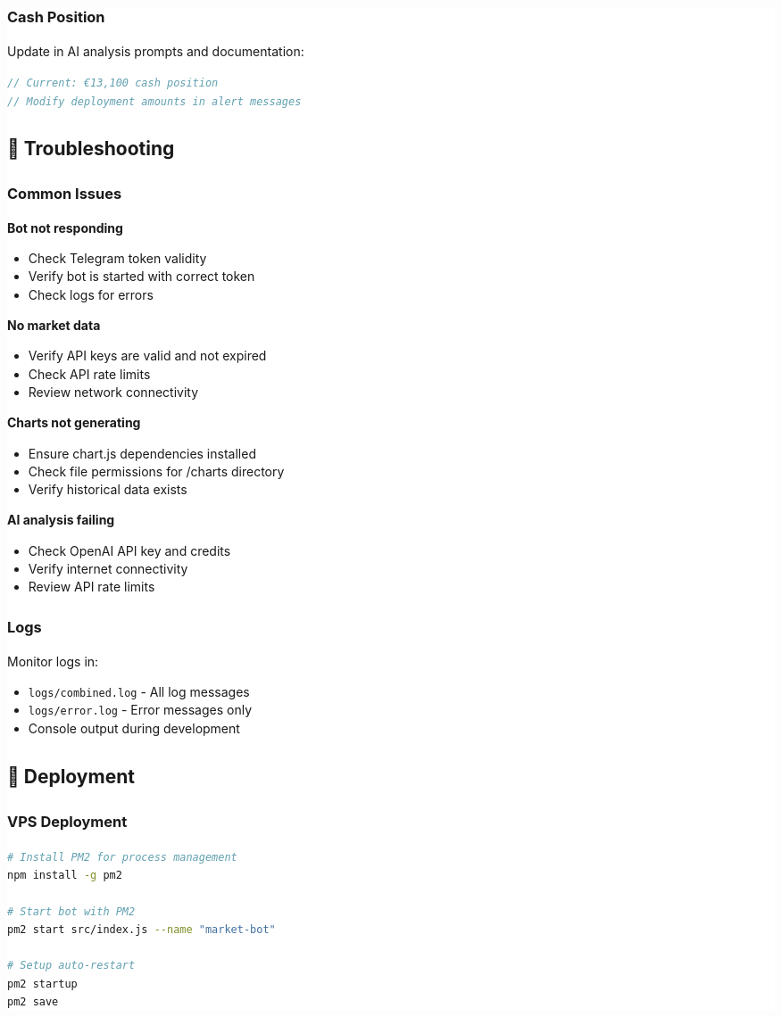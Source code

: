 ### Cash Position
Update in AI analysis prompts and documentation:
```javascript
// Current: €13,100 cash position
// Modify deployment amounts in alert messages
```

## 🐛 Troubleshooting

### Common Issues

**Bot not responding**
- Check Telegram token validity
- Verify bot is started with correct token
- Check logs for errors

**No market data**
- Verify API keys are valid and not expired
- Check API rate limits
- Review network connectivity

**Charts not generating**
- Ensure chart.js dependencies installed
- Check file permissions for /charts directory
- Verify historical data exists

**AI analysis failing**
- Check OpenAI API key and credits
- Verify internet connectivity
- Review API rate limits

### Logs
Monitor logs in:
- `logs/combined.log` - All log messages
- `logs/error.log` - Error messages only
- Console output during development

## 🚀 Deployment

### VPS Deployment
```bash
# Install PM2 for process management
npm install -g pm2

# Start bot with PM2
pm2 start src/index.js --name "market-bot"

# Setup auto-restart
pm2 startup
pm2 save
```
